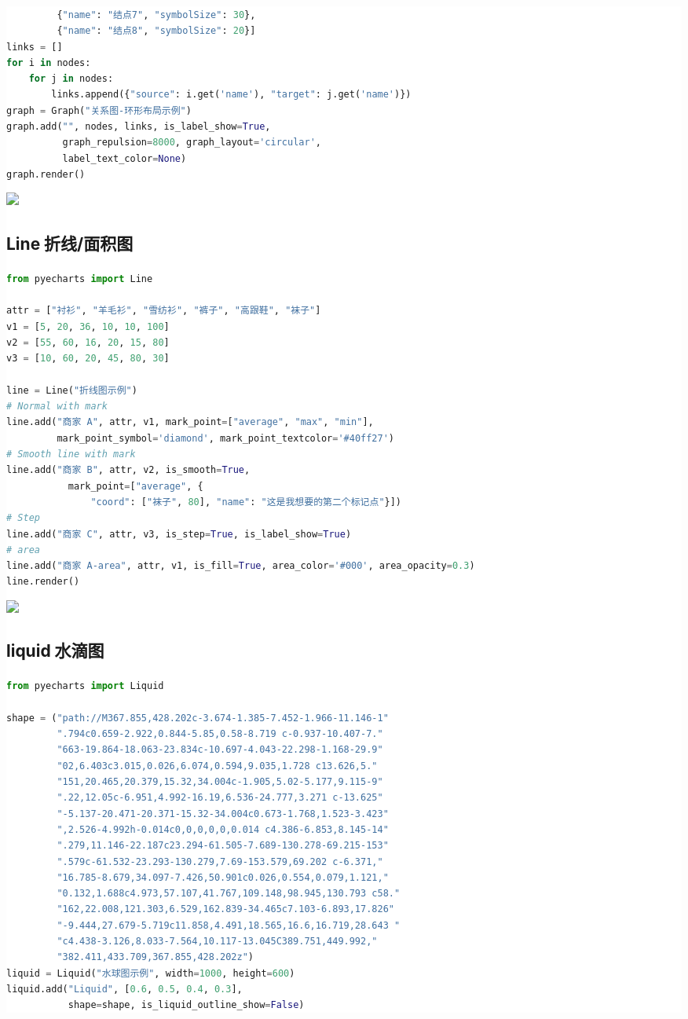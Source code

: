   ```python
           {"name": "结点7", "symbolSize": 30},
           {"name": "结点8", "symbolSize": 20}]
  links = []
  for i in nodes:
      for j in nodes:
          links.append({"source": i.get('name'), "target": j.get('name')})
  graph = Graph("关系图-环形布局示例")
  graph.add("", nodes, links, is_label_show=True,
            graph_repulsion=8000, graph_layout='circular',
            label_text_color=None)
  graph.render()
  ```
  ![](images/pyecharts_graph.jpg)
## Line 折线/面积图
  ```python
  from pyecharts import Line

  attr = ["衬衫", "羊毛衫", "雪纺衫", "裤子", "高跟鞋", "袜子"]
  v1 = [5, 20, 36, 10, 10, 100]
  v2 = [55, 60, 16, 20, 15, 80]
  v3 = [10, 60, 20, 45, 80, 30]

  line = Line("折线图示例")
  # Normal with mark
  line.add("商家 A", attr, v1, mark_point=["average", "max", "min"],
           mark_point_symbol='diamond', mark_point_textcolor='#40ff27')
  # Smooth line with mark
  line.add("商家 B", attr, v2, is_smooth=True,
             mark_point=["average", {
                 "coord": ["袜子", 80], "name": "这是我想要的第二个标记点"}])
  # Step
  line.add("商家 C", attr, v3, is_step=True, is_label_show=True)
  # area
  line.add("商家 A-area", attr, v1, is_fill=True, area_color='#000', area_opacity=0.3)
  line.render()
  ```
  ![](images/pyecharts_line.jpg)
## liquid 水滴图
  ```python
  from pyecharts import Liquid

  shape = ("path://M367.855,428.202c-3.674-1.385-7.452-1.966-11.146-1"
           ".794c0.659-2.922,0.844-5.85,0.58-8.719 c-0.937-10.407-7."
           "663-19.864-18.063-23.834c-10.697-4.043-22.298-1.168-29.9"
           "02,6.403c3.015,0.026,6.074,0.594,9.035,1.728 c13.626,5."
           "151,20.465,20.379,15.32,34.004c-1.905,5.02-5.177,9.115-9"
           ".22,12.05c-6.951,4.992-16.19,6.536-24.777,3.271 c-13.625"
           "-5.137-20.471-20.371-15.32-34.004c0.673-1.768,1.523-3.423"
           ",2.526-4.992h-0.014c0,0,0,0,0,0.014 c4.386-6.853,8.145-14"
           ".279,11.146-22.187c23.294-61.505-7.689-130.278-69.215-153"
           ".579c-61.532-23.293-130.279,7.69-153.579,69.202 c-6.371,"
           "16.785-8.679,34.097-7.426,50.901c0.026,0.554,0.079,1.121,"
           "0.132,1.688c4.973,57.107,41.767,109.148,98.945,130.793 c58."
           "162,22.008,121.303,6.529,162.839-34.465c7.103-6.893,17.826"
           "-9.444,27.679-5.719c11.858,4.491,18.565,16.6,16.719,28.643 "
           "c4.438-3.126,8.033-7.564,10.117-13.045C389.751,449.992,"
           "382.411,433.709,367.855,428.202z")
  liquid = Liquid("水球图示例", width=1000, height=600)
  liquid.add("Liquid", [0.6, 0.5, 0.4, 0.3],
             shape=shape, is_liquid_outline_show=False)
  ```